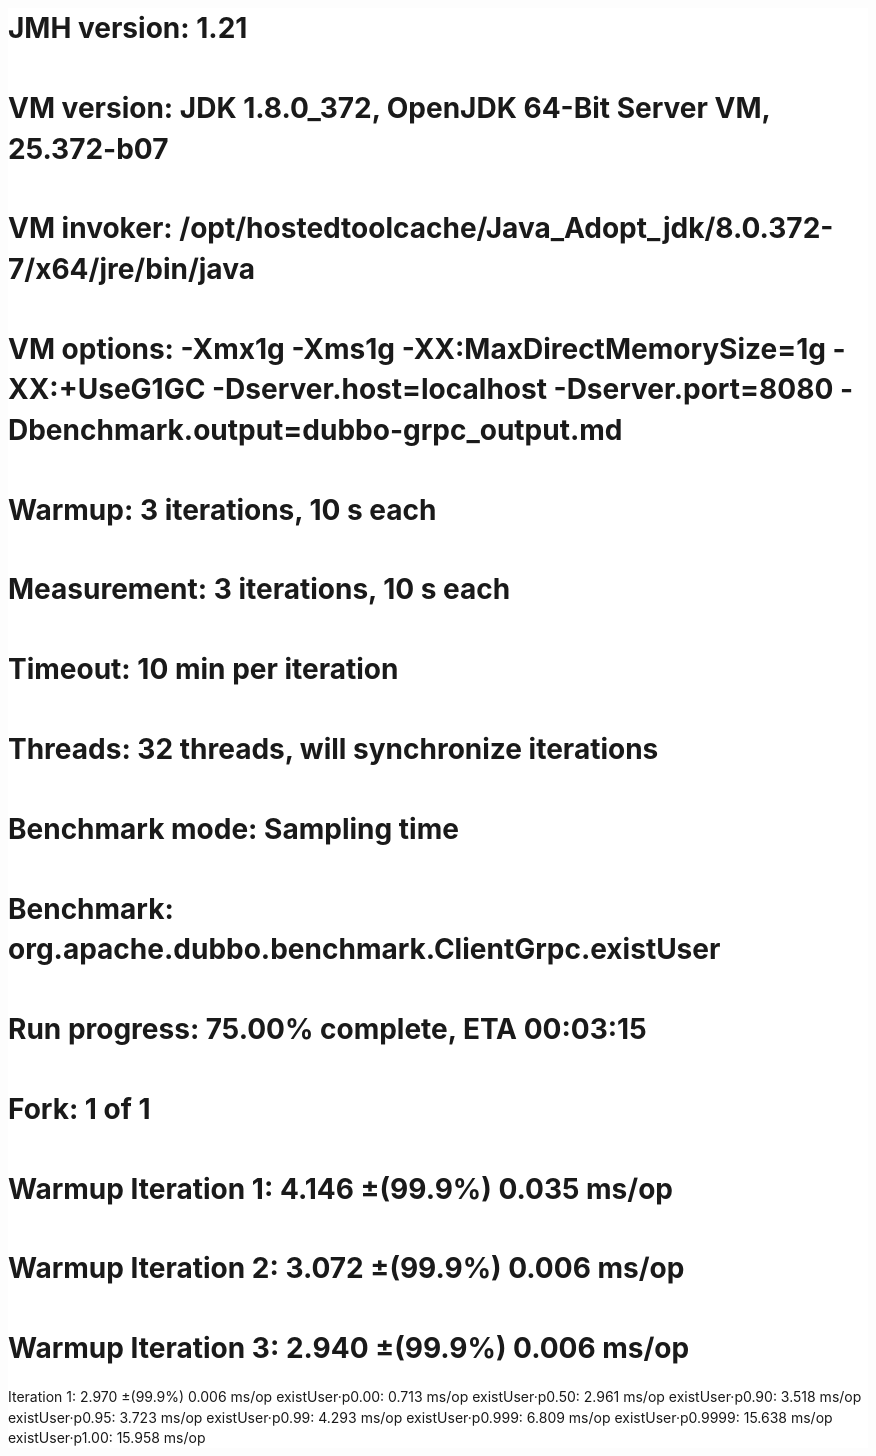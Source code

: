 
# JMH version: 1.21
# VM version: JDK 1.8.0_372, OpenJDK 64-Bit Server VM, 25.372-b07
# VM invoker: /opt/hostedtoolcache/Java_Adopt_jdk/8.0.372-7/x64/jre/bin/java
# VM options: -Xmx1g -Xms1g -XX:MaxDirectMemorySize=1g -XX:+UseG1GC -Dserver.host=localhost -Dserver.port=8080 -Dbenchmark.output=dubbo-grpc_output.md
# Warmup: 3 iterations, 10 s each
# Measurement: 3 iterations, 10 s each
# Timeout: 10 min per iteration
# Threads: 32 threads, will synchronize iterations
# Benchmark mode: Sampling time
# Benchmark: org.apache.dubbo.benchmark.ClientGrpc.existUser

# Run progress: 75.00% complete, ETA 00:03:15
# Fork: 1 of 1
# Warmup Iteration   1: 4.146 ±(99.9%) 0.035 ms/op
# Warmup Iteration   2: 3.072 ±(99.9%) 0.006 ms/op
# Warmup Iteration   3: 2.940 ±(99.9%) 0.006 ms/op
Iteration   1: 2.970 ±(99.9%) 0.006 ms/op
                 existUser·p0.00:   0.713 ms/op
                 existUser·p0.50:   2.961 ms/op
                 existUser·p0.90:   3.518 ms/op
                 existUser·p0.95:   3.723 ms/op
                 existUser·p0.99:   4.293 ms/op
                 existUser·p0.999:  6.809 ms/op
                 existUser·p0.9999: 15.638 ms/op
                 existUser·p1.00:   15.958 ms/op
